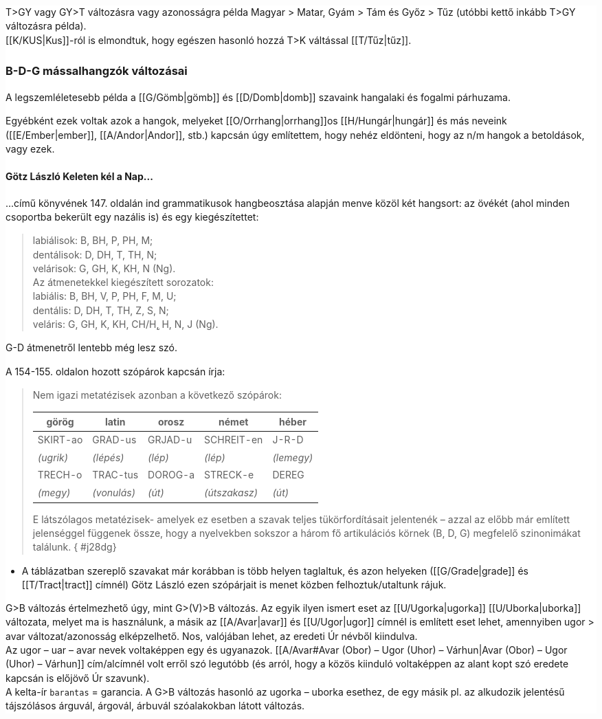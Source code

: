 T>GY vagy GY>T változásra vagy azonosságra példa Magyar > Matar, Gyám > Tám és Győz > Tűz (utóbbi kettő inkább T>GY változásra példa).  
[[K/KUS\|Kus]]-ról is elmondtuk, hogy egészen hasonló hozzá T>K váltással [[T/Tűz\|tűz]].  

### B-D-G mássalhangzók változásai  

A legszemléletesebb példa a [[G/Gömb\|gömb]] és [[D/Domb\|domb]] szavaink hangalaki és fogalmi párhuzama.  

Egyébként ezek voltak azok a hangok, melyeket [[O/Orrhang\|orrhang]]os [[H/Hungár\|hungár]] és más neveink ([[E/Ember\|ember]], [[A/Andor\|Andor]], stb.) kapcsán úgy említettem, hogy nehéz eldönteni, hogy az n/m hangok a betoldások, vagy ezek.  

#### Götz László Keleten kél a Nap...

...című könyvének 147. oldalán ind grammatikusok hangbeosztása alapján menve közöl két hangsort: az övékét (ahol minden csoportba bekerült egy nazális is) és egy kiegészítettet:  
> labiálisok: B, BH, P, PH, M;  
> dentálisok: D, DH, T, TH, N;  
> velárisok: G, GH, K, KH, N (Ng).  
> Az átmenetekkel kiegészített sorozatok:  
> labiális: B, BH, V, P, PH, F, M, U;  
> dentális: D, DH, T, TH, Z, S, N;  
> veláris: G, GH, K, KH, CH/H̬, H, N, J (Ng).  

G-D átmenetről lentebb még lesz szó.  

A 154-155. oldalon hozott szópárok kapcsán írja:  
> Nem igazi metatézisek azonban a következő szópárok:  
>
> | görög     | latin       | orosz   | német         | héber      |
> | --------- | ----------- | ------- | ------------- | ---------- |
> | SKIRT-ao  | GRAD-us     | GRJAD-u | SCHREIT-en    | J-R-D      |
> | *(ugrik)* | *(lépés)*   | *(lép)* | *(lép)*       | *(lemegy)* |
> | TRECH-o   | TRAC-tus    | DOROG-a | STRECK-e      | DEREG      |
> | *(megy)*  | *(vonulás)* | *(út)*  | *(útszakasz)* | *(út)*     |
>
> E látszólagos metatézisek- amelyek ez esetben a szavak teljes tükörfordításait jelentenék – azzal az előbb már említett jelenséggel függenek össze, hogy a nyelvekben sokszor a három fő artikulációs körnek (B, D, G) megfelelő szinonimákat találunk.
{ #j28dg}

- A táblázatban szereplő szavakat már korábban is több helyen taglaltuk, és azon helyeken ([[G/Grade\|grade]] és [[T/Tract\|tract]] címnél) Götz László ezen szópárjait is menet közben felhoztuk/utaltunk rájuk.

G>B változás értelmezhető úgy, mint G>(V)>B változás. Az egyik ilyen ismert eset az [[U/Ugorka\|ugorka]] [[U/Uborka\|uborka]] változata, melyet ma is használunk, a másik az [[A/Avar\|avar]] és [[U/Ugor\|ugor]] címnél is említett eset lehet, amennyiben ugor > avar változat/azonosság elképzelhető. Nos, valójában lehet, az eredeti Úr névből kiindulva.  
Az ugor – uar – avar nevek voltaképpen egy és ugyanazok. [[A/Avar#Avar (Obor) – Ugor (Uhor) – Várhun\|Avar (Obor) – Ugor (Uhor) – Várhun]] cím/alcímnél volt erről szó legutóbb (és arról, hogy a közös kiinduló voltaképpen az alant kopt szó eredete kapcsán is előjövő Úr szavunk).  
A kelta-ír `barantas` = garancia. A G>B változás hasonló az ugorka – uborka esethez, de egy másik pl. az alkudozik jelentésű tájszólásos árguvál, árgovál, árbuvál szóalakokban látott változás.  


[^1]: Lábjegyzet:  